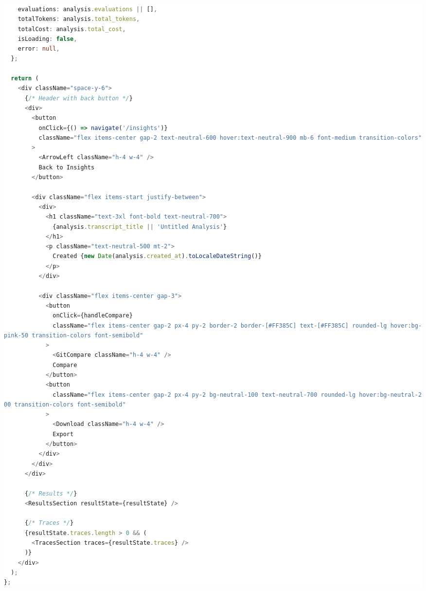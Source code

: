 ```typescript
    evaluations: analysis.evaluations || [],
    totalTokens: analysis.total_tokens,
    totalCost: analysis.total_cost,
    isLoading: false,
    error: null,
  };

  return (
    <div className="space-y-6">
      {/* Header with back button */}
      <div>
        <button
          onClick={() => navigate('/insights')}
          className="flex items-center gap-2 text-neutral-600 hover:text-neutral-900 mb-6 font-medium transition-colors"
        >
          <ArrowLeft className="h-4 w-4" />
          Back to Insights
        </button>

        <div className="flex items-start justify-between">
          <div>
            <h1 className="text-3xl font-bold text-neutral-700">
              {analysis.transcript_title || 'Untitled Analysis'}
            </h1>
            <p className="text-neutral-500 mt-2">
              Created {new Date(analysis.created_at).toLocaleDateString()}
            </p>
          </div>

          <div className="flex items-center gap-3">
            <button
              onClick={handleCompare}
              className="flex items-center gap-2 px-4 py-2 border-2 border-[#FF385C] text-[#FF385C] rounded-lg hover:bg-pink-50 transition-colors font-semibold"
            >
              <GitCompare className="h-4 w-4" />
              Compare
            </button>
            <button
              className="flex items-center gap-2 px-4 py-2 bg-neutral-100 text-neutral-700 rounded-lg hover:bg-neutral-200 transition-colors font-semibold"
            >
              <Download className="h-4 w-4" />
              Export
            </button>
          </div>
        </div>
      </div>

      {/* Results */}
      <ResultsSection resultState={resultState} />

      {/* Traces */}
      {resultState.traces.length > 0 && (
        <TracesSection traces={resultState.traces} />
      )}
    </div>
  );
};
```
